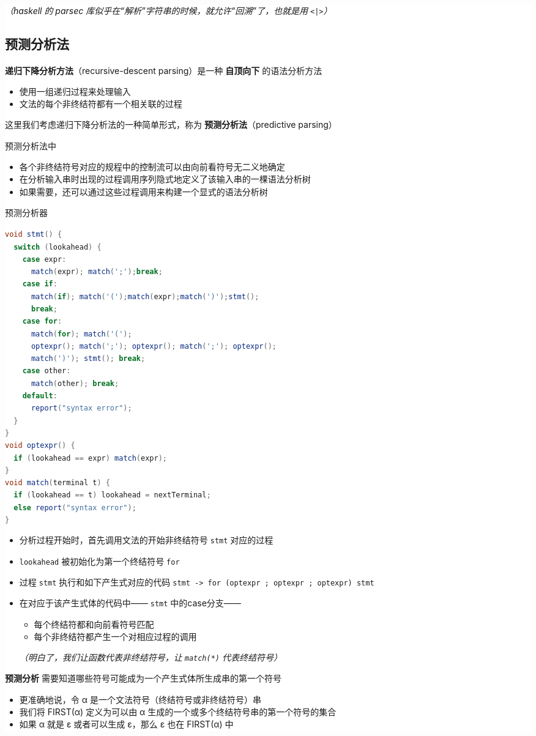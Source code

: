 *（haskell 的 parsec 库似乎在“解析”字符串的时候，就允许“回溯”了，也就是用 `<|>`）*

## 预测分析法
__递归下降分析方法__（recursive-descent parsing）是一种 __自顶向下__ 的语法分析方法
- 使用一组递归过程来处理输入
- 文法的每个非终结符都有一个相关联的过程

这里我们考虑递归下降分析法的一种简单形式，称为 __预测分析法__（predictive parsing）

预测分析法中
- 各个非终结符号对应的规程中的控制流可以由向前看符号无二义地确定
- 在分析输入串时出现的过程调用序列隐式地定义了该输入串的一棵语法分析树
- 如果需要，还可以通过这些过程调用来构建一个显式的语法分析树

预测分析器
``` Java
void stmt() {
  switch (lookahead) {
    case expr:
      match(expr); match(';');break;
    case if:
      match(if); match('(');match(expr);match(')');stmt();
      break;
    case for:
      match(for); match('(');
      optexpr(); match(';'); optexpr(); match(';'); optexpr();
      match(')'); stmt(); break;
    case other:
      match(other); break;
    default:
      report("syntax error");
  }
}
void optexpr() {
  if (lookahead == expr) match(expr);
}
void match(terminal t) {
  if (lookahead == t) lookahead = nextTerminal;
  else report("syntax error");
}
```
- 分析过程开始时，首先调用文法的开始非终结符号 `stmt` 对应的过程
- `lookahead` 被初始化为第一个终结符号 `for`
- 过程 `stmt` 执行和如下产生式对应的代码
  `stmt -> for (optexpr ; optexpr ; optexpr) stmt`
- 在对应于该产生式体的代码中—— `stmt` 中的case分支——
  - 每个终结符都和向前看符号匹配
  - 每个非终结符都产生一个对相应过程的调用

  *（明白了，我们让函数代表非终结符号，让 `match(*)` 代表终结符号）*

__预测分析__ 需要知道哪些符号可能成为一个产生式体所生成串的第一个符号
- 更准确地说，令 α 是一个文法符号（终结符号或非终结符号）串
- 我们将 FIRST(α) 定义为可以由 α 生成的一个或多个终结符号串的第一个符号的集合
- 如果 α 就是 ε 或者可以生成 ε，那么 ε 也在 FIRST(α) 中
